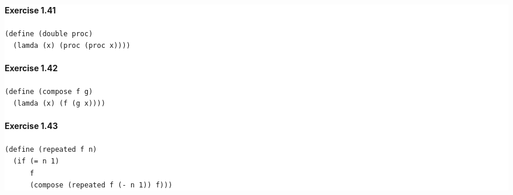 #### Exercise 1.41

```
(define (double proc)
  (lamda (x) (proc (proc x))))
```

#### Exercise 1.42

```
(define (compose f g)
  (lamda (x) (f (g x))))
```

#### Exercise 1.43

```
(define (repeated f n)
  (if (= n 1)
      f
      (compose (repeated f (- n 1)) f)))
```
